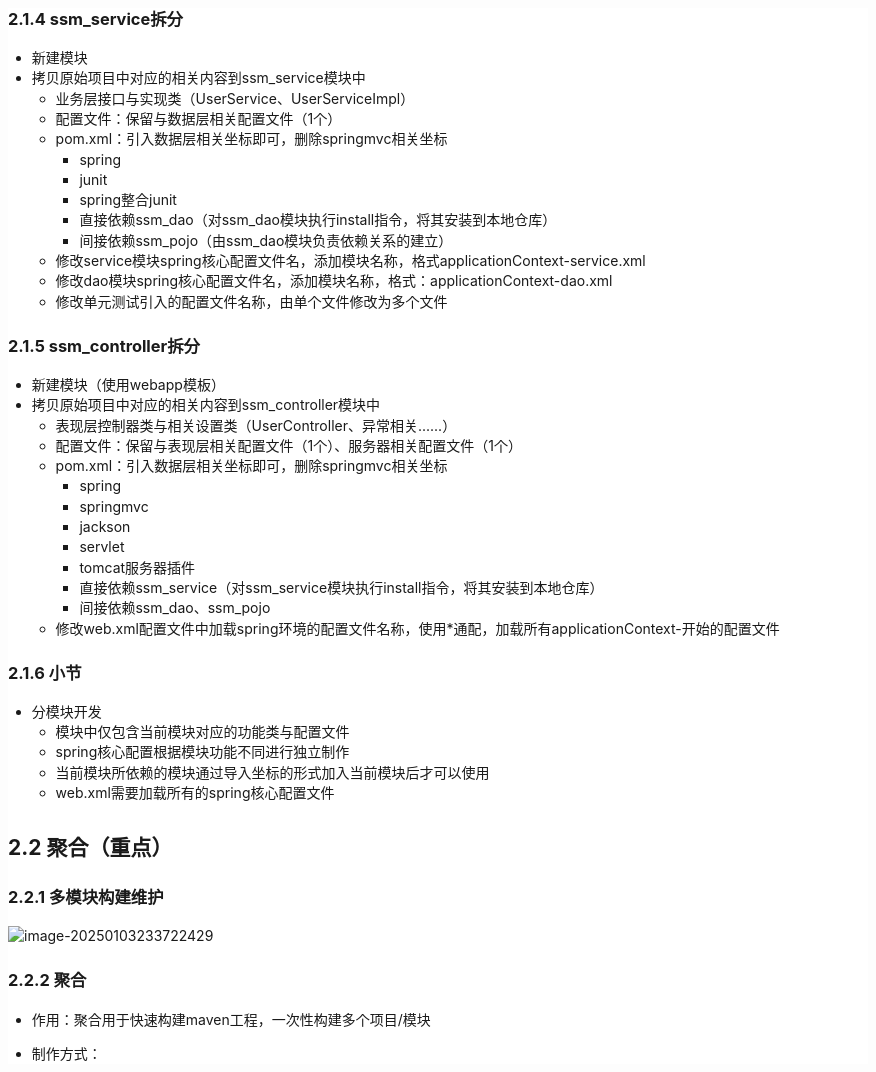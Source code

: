 ### 2.1.4 ssm_service拆分

- 新建模块
- 拷贝原始项目中对应的相关内容到ssm_service模块中
  - 业务层接口与实现类（UserService、UserServiceImpl）
  - 配置文件：保留与数据层相关配置文件（1个）
  - pom.xml：引入数据层相关坐标即可，删除springmvc相关坐标
    - spring
    - junit
    - spring整合junit
    - 直接依赖ssm_dao（对ssm_dao模块执行install指令，将其安装到本地仓库）
    - 间接依赖ssm_pojo（由ssm_dao模块负责依赖关系的建立）
  - 修改service模块spring核心配置文件名，添加模块名称，格式applicationContext-service.xml
  - 修改dao模块spring核心配置文件名，添加模块名称，格式：applicationContext-dao.xml
  - 修改单元测试引入的配置文件名称，由单个文件修改为多个文件

### 2.1.5 ssm_controller拆分

- 新建模块（使用webapp模板）
- 拷贝原始项目中对应的相关内容到ssm_controller模块中
  - 表现层控制器类与相关设置类（UserController、异常相关......）
  - 配置文件：保留与表现层相关配置文件（1个）、服务器相关配置文件（1个）
  - pom.xml：引入数据层相关坐标即可，删除springmvc相关坐标
    - spring
    - springmvc
    - jackson
    - servlet
    - tomcat服务器插件
    - 直接依赖ssm_service（对ssm_service模块执行install指令，将其安装到本地仓库）
    - 间接依赖ssm_dao、ssm_pojo
  - 修改web.xml配置文件中加载spring环境的配置文件名称，使用*通配，加载所有applicationContext-开始的配置文件

### 2.1.6 小节

- 分模块开发
  - 模块中仅包含当前模块对应的功能类与配置文件
  - spring核心配置根据模块功能不同进行独立制作
  - 当前模块所依赖的模块通过导入坐标的形式加入当前模块后才可以使用
  - web.xml需要加载所有的spring核心配置文件

## 2.2 聚合（重点）

### 2.2.1 多模块构建维护

![image-20250103233722429](https://raw.githubusercontent.com/onetioner/img/main/PicGo/202501032337464.png)

### 2.2.2 聚合

- 作用：聚合用于快速构建maven工程，一次性构建多个项目/模块

- 制作方式：
